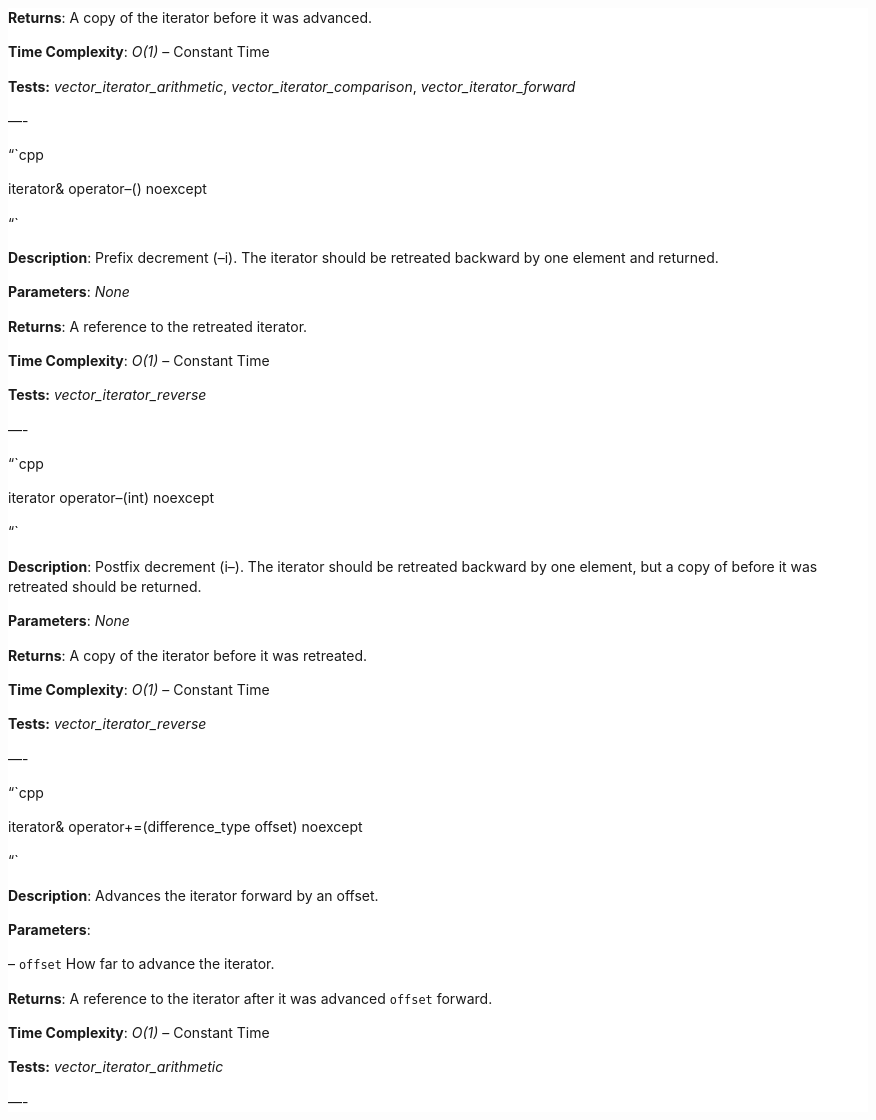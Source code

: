 **Returns**: A copy of the iterator before it was advanced.

**Time Complexity**: *O(1)* &ndash; Constant Time

**Tests:** *vector_iterator_arithmetic*, *vector_iterator_comparison*, *vector_iterator_forward*

—-

“`cpp

iterator& operator–() noexcept

“`

**Description**: Prefix decrement (–i). The iterator should be retreated backward by one element and returned.

**Parameters**: *None*

**Returns**: A reference to the retreated iterator.

**Time Complexity**: *O(1)* &ndash; Constant Time

**Tests:** *vector_iterator_reverse*

—-

“`cpp

iterator operator–(int) noexcept

“`

**Description**: Postfix decrement (i–). The iterator should be retreated backward by one element, but a copy of before it was retreated should be returned.

**Parameters**: *None*

**Returns**: A copy of the iterator before it was retreated.

**Time Complexity**: *O(1)* &ndash; Constant Time

**Tests:** *vector_iterator_reverse*

—-

“`cpp

iterator& operator+=(difference_type offset) noexcept

“`

**Description**: Advances the iterator forward by an offset.

**Parameters**:

– `offset` How far to advance the iterator.

**Returns**: A reference to the iterator after it was advanced `offset` forward.

**Time Complexity**: *O(1)* &ndash; Constant Time

**Tests:** *vector_iterator_arithmetic*

—-
